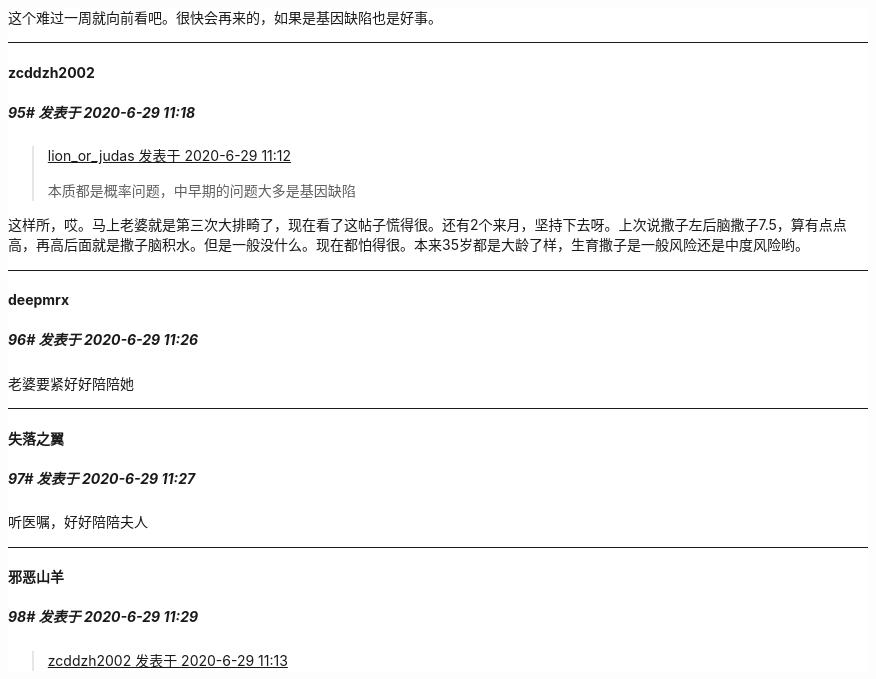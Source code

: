 这个难过一周就向前看吧。很快会再来的，如果是基因缺陷也是好事。







-----

####  zcddzh2002  
##### 95#       发表于 2020-6-29 11:18



<blockquote><a href="httphttps://bbs.saraba1st.com/2b/forum.php?mod=redirect&amp;goto=findpost&amp;pid=47995025&amp;ptid=1944636" target="_blank">lion_or_judas 发表于 2020-6-29 11:12</a>

本质都是概率问题，中早期的问题大多是基因缺陷</blockquote>
这样所，哎。马上老婆就是第三次大排畸了，现在看了这帖子慌得很。还有2个来月，坚持下去呀。上次说撒子左后脑撒子7.5，算有点点高，再高后面就是撒子脑积水。但是一般没什么。现在都怕得很。本来35岁都是大龄了样，生育撒子是一般风险还是中度风险哟。







-----

####  deepmrx  
##### 96#       发表于 2020-6-29 11:26




老婆要紧好好陪陪她







-----

####  失落之翼  
##### 97#       发表于 2020-6-29 11:27




听医嘱，好好陪陪夫人







-----

####  邪恶山羊  
##### 98#       发表于 2020-6-29 11:29



<blockquote><a href="httphttps://bbs.saraba1st.com/2b/forum.php?mod=redirect&amp;goto=findpost&amp;pid=47995030&amp;ptid=1944636" target="_blank">zcddzh2002 发表于 2020-6-29 11:13</a>
